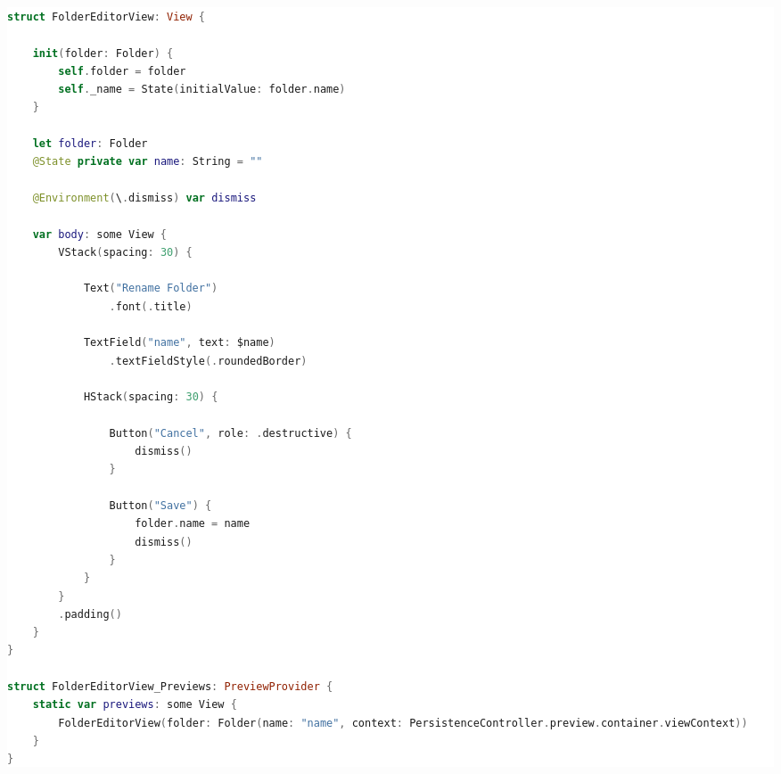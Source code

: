 







```swift
struct FolderEditorView: View {

    init(folder: Folder) {
        self.folder = folder
        self._name = State(initialValue: folder.name)
    }

    let folder: Folder
    @State private var name: String = ""

    @Environment(\.dismiss) var dismiss

    var body: some View {
        VStack(spacing: 30) {

            Text("Rename Folder")
                .font(.title)

            TextField("name", text: $name)
                .textFieldStyle(.roundedBorder)

            HStack(spacing: 30) {

                Button("Cancel", role: .destructive) {
                    dismiss()
                }

                Button("Save") {
                    folder.name = name
                    dismiss()
                }
            }
        }
        .padding()
    }
}

struct FolderEditorView_Previews: PreviewProvider {
    static var previews: some View {
        FolderEditorView(folder: Folder(name: "name", context: PersistenceController.preview.container.viewContext))
    }
}
```

